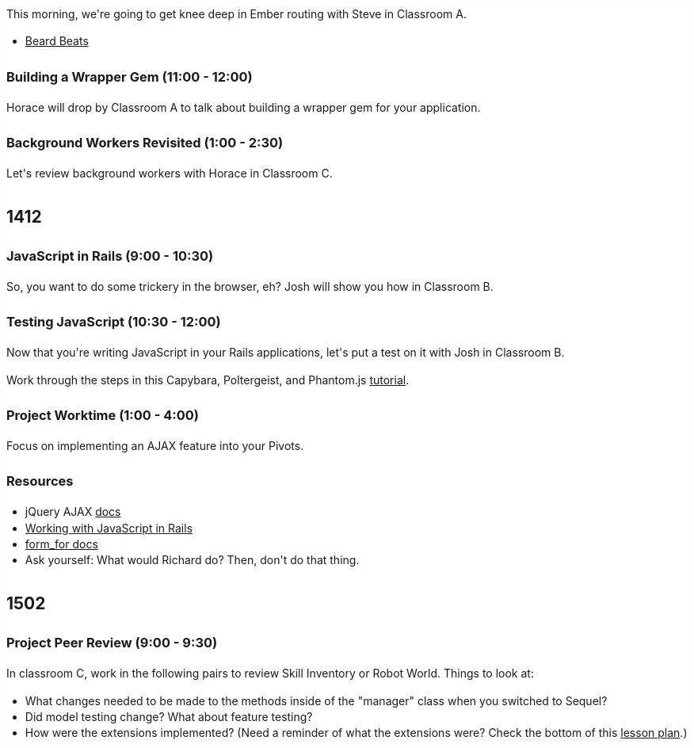This morning, we're going to get knee deep in Ember routing with Steve in Classroom A.

* [Beard Beats](https://github.com/turingschool-examples/beard-beats)

### Building a Wrapper Gem (11:00 - 12:00)

Horace will drop by Classroom A to talk about building a wrapper gem for your application.

### Background Workers Revisited (1:00 - 2:30)

Let's review background workers with Horace in Classroom C.

## 1412

### JavaScript in Rails (9:00 - 10:30)

So, you want to do some trickery in the browser, eh? Josh will show you how in Classroom B.

### Testing JavaScript (10:30 - 12:00)

Now that you're writing JavaScript in your Rails applications, let's put a test on it with Josh in Classroom B.

Work through the steps in this Capybara, Poltergeist, and Phantom.js [tutorial](http://tutorials.jumpstartlab.com/topics/capybara/capybara_and_phantom.html).

### Project Worktime (1:00 - 4:00)

Focus on implementing an AJAX feature into your Pivots.

### Resources

* jQuery AJAX [docs](https://api.jquery.com/jQuery.ajax/)
* [Working with JavaScript in Rails](http://edgeguides.rubyonrails.org/working_with_javascript_in_rails.html)
* [form_for docs](http://api.rubyonrails.org/classes/ActionView/Helpers/FormHelper.html#method-i-form_for)
* Ask yourself: What would Richard do? Then, don't do that thing.

## 1502

### Project Peer Review (9:00 - 9:30)

In classroom C, work in the following pairs to review Skill Inventory or Robot World. Things to look at:

* What changes needed to be made to the methods inside of the "manager" class when you switched to Sequel?
* Did model testing change? What about feature testing?
* How were the extensions implemented? (Need a reminder of what the extensions were? Check the bottom of this [lesson plan](https://github.com/turingschool/lesson_plans/blob/master/ruby_02-web_applications_with_ruby/crud_sinatra.markdown).)
